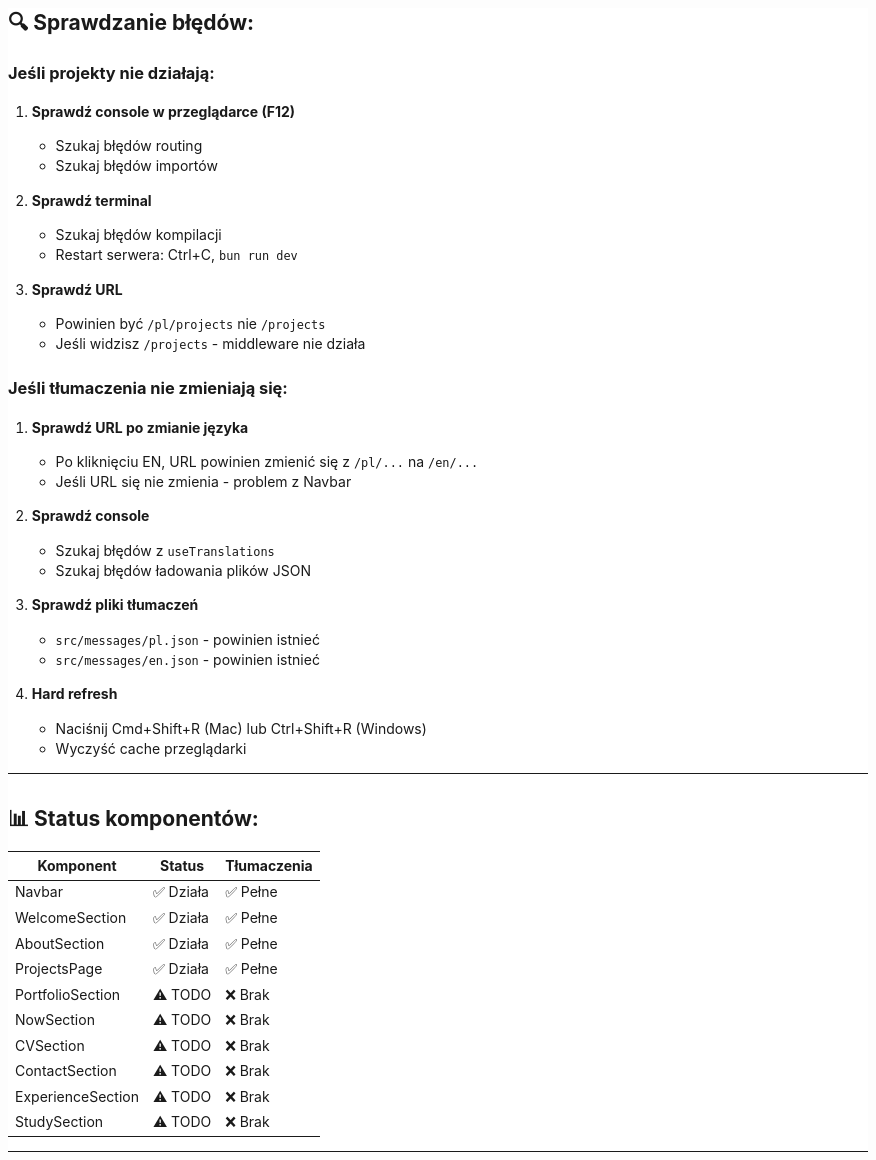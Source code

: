 ## 🔍 Sprawdzanie błędów:

### Jeśli projekty nie działają:

1. **Sprawdź console w przeglądarce (F12)**
   - Szukaj błędów routing
   - Szukaj błędów importów

2. **Sprawdź terminal**
   - Szukaj błędów kompilacji
   - Restart serwera: Ctrl+C, `bun run dev`

3. **Sprawdź URL**
   - Powinien być `/pl/projects` nie `/projects`
   - Jeśli widzisz `/projects` - middleware nie działa

### Jeśli tłumaczenia nie zmieniają się:

1. **Sprawdź URL po zmianie języka**
   - Po kliknięciu EN, URL powinien zmienić się z `/pl/...` na `/en/...`
   - Jeśli URL się nie zmienia - problem z Navbar

2. **Sprawdź console**
   - Szukaj błędów z `useTranslations`
   - Szukaj błędów ładowania plików JSON

3. **Sprawdź pliki tłumaczeń**
   - `src/messages/pl.json` - powinien istnieć
   - `src/messages/en.json` - powinien istnieć

4. **Hard refresh**
   - Naciśnij Cmd+Shift+R (Mac) lub Ctrl+Shift+R (Windows)
   - Wyczyść cache przeglądarki

---

## 📊 Status komponentów:

| Komponent | Status | Tłumaczenia |
|-----------|--------|-------------|
| Navbar | ✅ Działa | ✅ Pełne |
| WelcomeSection | ✅ Działa | ✅ Pełne |
| AboutSection | ✅ Działa | ✅ Pełne |
| ProjectsPage | ✅ Działa | ✅ Pełne |
| PortfolioSection | ⚠️ TODO | ❌ Brak |
| NowSection | ⚠️ TODO | ❌ Brak |
| CVSection | ⚠️ TODO | ❌ Brak |
| ContactSection | ⚠️ TODO | ❌ Brak |
| ExperienceSection | ⚠️ TODO | ❌ Brak |
| StudySection | ⚠️ TODO | ❌ Brak |

---
